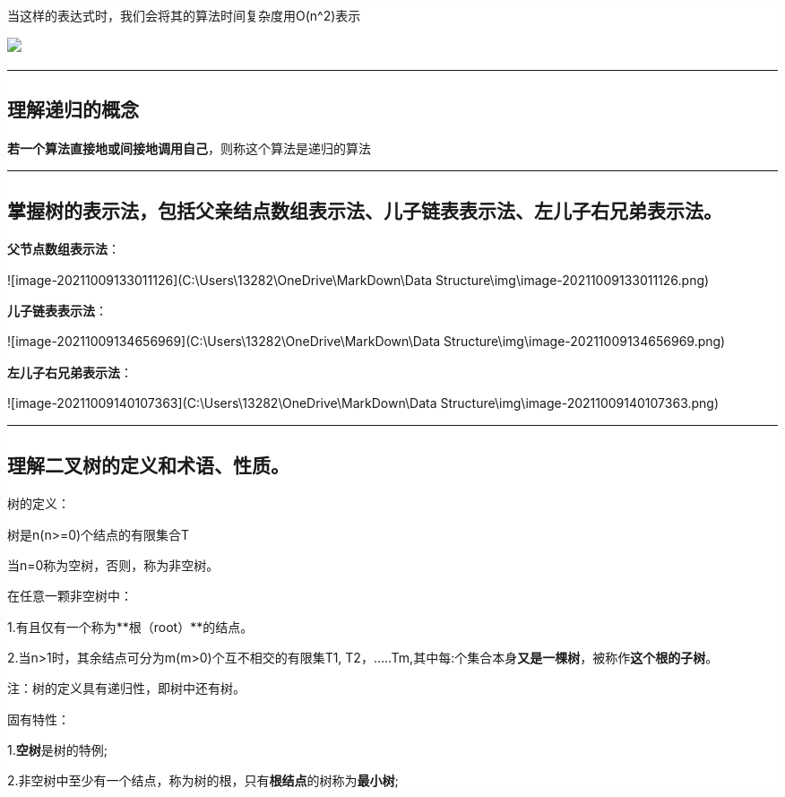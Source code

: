 当这样的表达式时，我们会将其的算法时间复杂度用O(n^2)表示

<img src="https://img-blog.csdnimg.cn/20201010230826879.png?x-oss-process=image/watermark,type_ZmFuZ3poZW5naGVpdGk,shadow_10,text_aHR0cHM6Ly9ibG9nLmNzZG4ubmV0L3N1cGVyODI4,size_16,color_FFFFFF,t_70#pic_center">



---



## 理解递归的概念

**若一个算法直接地或间接地调用自己**，则称这个算法是递归的算法



---

## 掌握树的表示法，包括父亲结点数组表示法、儿子链表表示法、左儿子右兄弟表示法。 

**父节点数组表示法**：

![image-20211009133011126](C:\Users\13282\OneDrive\MarkDown\Data Structure\img\image-20211009133011126.png)

**儿子链表表示法**：

![image-20211009134656969](C:\Users\13282\OneDrive\MarkDown\Data Structure\img\image-20211009134656969.png)

**左儿子右兄弟表示法**：

![image-20211009140107363](C:\Users\13282\OneDrive\MarkDown\Data Structure\img\image-20211009140107363.png)

---



## 理解二叉树的定义和术语、性质。

树的定义：

  树是n(n>=0)个结点的有限集合T

  当n=0称为空树，否则，称为非空树。



在任意一颗非空树中：

  1.有且仅有一个称为**根（root）**的结点。

  2.当n>1时，其余结点可分为m(m>0)个互不相交的有限集T1, T2，…..Tm,其中每:个集合本身**又是一棵树**，被称作**这个根的子树**。

注：树的定义具有递归性，即树中还有树。



 固有特性：

 1.**空树**是树的特例;

 2.非空树中至少有一个结点，称为树的根，只有**根结点**的树称为**最小树**;
